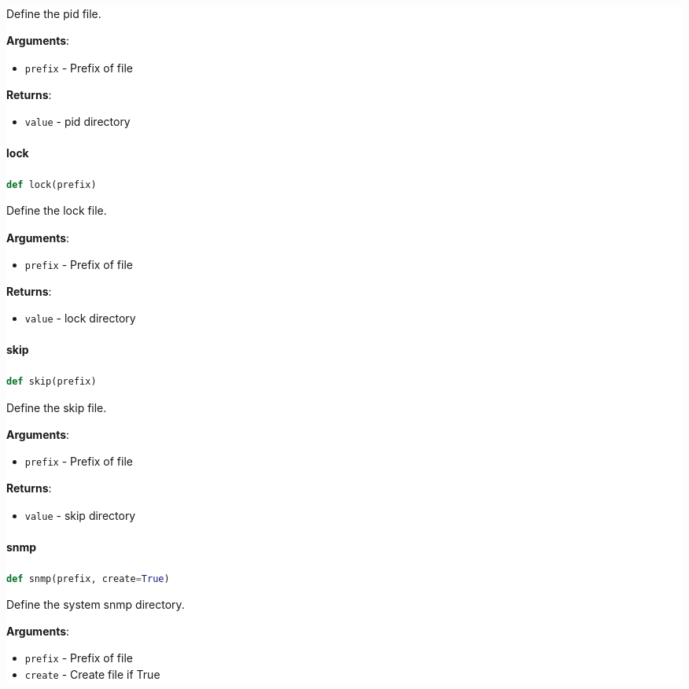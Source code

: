 Define the pid file.

**Arguments**:

- `prefix` - Prefix of file
  

**Returns**:

- `value` - pid directory

<a id="files._File.lock"></a>

#### lock

```python
def lock(prefix)
```

Define the lock file.

**Arguments**:

- `prefix` - Prefix of file
  

**Returns**:

- `value` - lock directory

<a id="files._File.skip"></a>

#### skip

```python
def skip(prefix)
```

Define the skip file.

**Arguments**:

- `prefix` - Prefix of file
  

**Returns**:

- `value` - skip directory

<a id="files._File.snmp"></a>

#### snmp

```python
def snmp(prefix, create=True)
```

Define the system snmp directory.

**Arguments**:

- `prefix` - Prefix of file
- `create` - Create file if True
  
